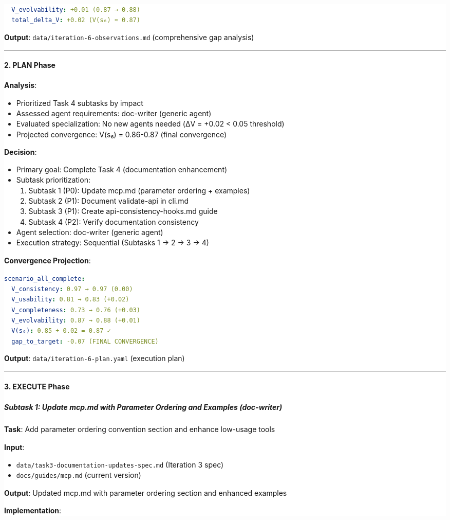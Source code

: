 ```yaml
  V_evolvability: +0.01 (0.87 → 0.88)
  total_delta_V: +0.02 (V(s₆) ≈ 0.87)
```

**Output**: `data/iteration-6-observations.md` (comprehensive gap analysis)

---

#### 2. PLAN Phase

**Analysis**:
- Prioritized Task 4 subtasks by impact
- Assessed agent requirements: doc-writer (generic agent)
- Evaluated specialization: No new agents needed (ΔV = +0.02 < 0.05 threshold)
- Projected convergence: V(s₆) = 0.86-0.87 (final convergence)

**Decision**:
- Primary goal: Complete Task 4 (documentation enhancement)
- Subtask prioritization:
  1. Subtask 1 (P0): Update mcp.md (parameter ordering + examples)
  2. Subtask 2 (P1): Document validate-api in cli.md
  3. Subtask 3 (P1): Create api-consistency-hooks.md guide
  4. Subtask 4 (P2): Verify documentation consistency
- Agent selection: doc-writer (generic agent)
- Execution strategy: Sequential (Subtasks 1 → 2 → 3 → 4)

**Convergence Projection**:
```yaml
scenario_all_complete:
  V_consistency: 0.97 → 0.97 (0.00)
  V_usability: 0.81 → 0.83 (+0.02)
  V_completeness: 0.73 → 0.76 (+0.03)
  V_evolvability: 0.87 → 0.88 (+0.01)
  V(s₆): 0.85 + 0.02 = 0.87 ✓
  gap_to_target: -0.07 (FINAL CONVERGENCE)
```

**Output**: `data/iteration-6-plan.yaml` (execution plan)

---

#### 3. EXECUTE Phase

##### Subtask 1: Update mcp.md with Parameter Ordering and Examples (doc-writer)

**Task**: Add parameter ordering convention section and enhance low-usage tools

**Input**:
- `data/task3-documentation-updates-spec.md` (Iteration 3 spec)
- `docs/guides/mcp.md` (current version)

**Output**: Updated mcp.md with parameter ordering section and enhanced examples

**Implementation**:

